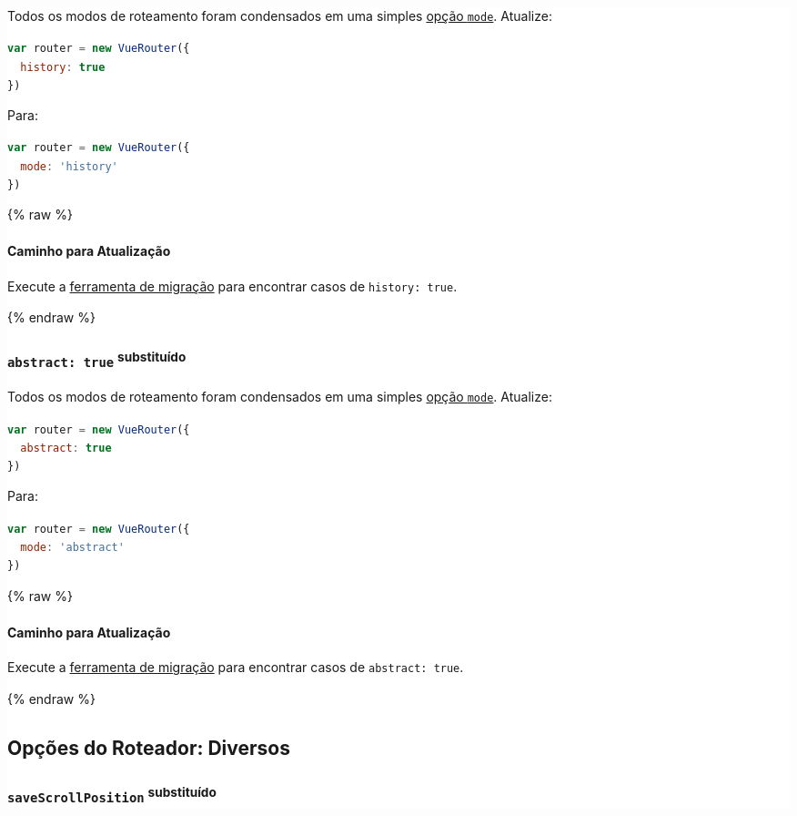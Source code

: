 Todos os modos de roteamento foram condensados em uma simples [opção `mode`](https://router.vuejs.org/en/api/options.html#mode). Atualize:

``` js
var router = new VueRouter({
  history: true
})
```

Para:

``` js
var router = new VueRouter({
  mode: 'history'
})
```

{% raw %}
<div class="upgrade-path">
  <h4>Caminho para Atualização</h4>
  <p>Execute a <a href="https://github.com/vuejs/vue-migration-helper">ferramenta de migração</a> para encontrar casos de <code>history: true</code>.</p>
</div>
{% endraw %}

### `abstract: true` <sup>substituído</sup>

Todos os modos de roteamento foram condensados em uma simples [opção `mode`](https://router.vuejs.org/en/api/options.html#mode). Atualize:

``` js
var router = new VueRouter({
  abstract: true
})
```

Para:

``` js
var router = new VueRouter({
  mode: 'abstract'
})
```

{% raw %}
<div class="upgrade-path">
  <h4>Caminho para Atualização</h4>
  <p>Execute a <a href="https://github.com/vuejs/vue-migration-helper">ferramenta de migração</a> para encontrar casos de <code>abstract: true</code>.</p>
</div>
{% endraw %}

## Opções do Roteador: Diversos

### `saveScrollPosition` <sup>substituído</sup>
